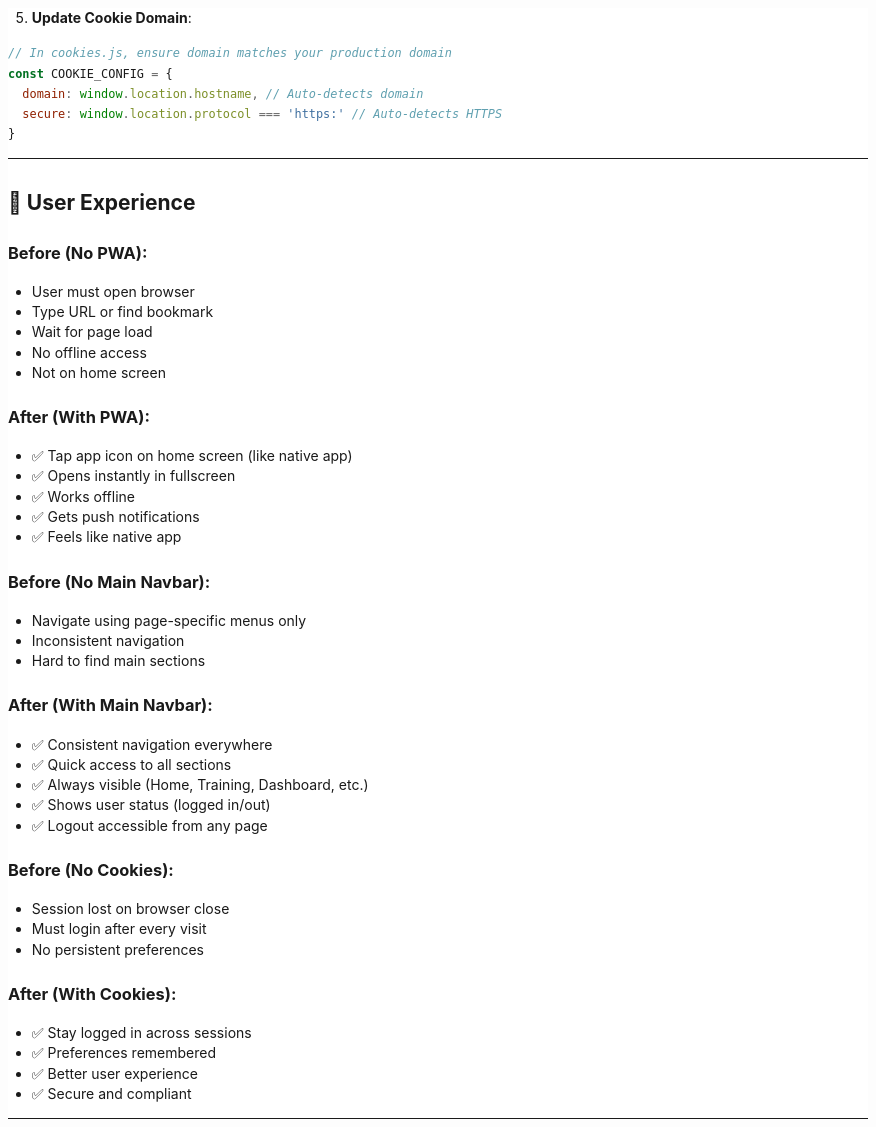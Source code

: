 5. **Update Cookie Domain**:
```javascript
// In cookies.js, ensure domain matches your production domain
const COOKIE_CONFIG = {
  domain: window.location.hostname, // Auto-detects domain
  secure: window.location.protocol === 'https:' // Auto-detects HTTPS
}
```

---

## 📱 User Experience

### **Before (No PWA)**:
- User must open browser
- Type URL or find bookmark
- Wait for page load
- No offline access
- Not on home screen

### **After (With PWA)**:
- ✅ Tap app icon on home screen (like native app)
- ✅ Opens instantly in fullscreen
- ✅ Works offline
- ✅ Gets push notifications
- ✅ Feels like native app

### **Before (No Main Navbar)**:
- Navigate using page-specific menus only
- Inconsistent navigation
- Hard to find main sections

### **After (With Main Navbar)**:
- ✅ Consistent navigation everywhere
- ✅ Quick access to all sections
- ✅ Always visible (Home, Training, Dashboard, etc.)
- ✅ Shows user status (logged in/out)
- ✅ Logout accessible from any page

### **Before (No Cookies)**:
- Session lost on browser close
- Must login after every visit
- No persistent preferences

### **After (With Cookies)**:
- ✅ Stay logged in across sessions
- ✅ Preferences remembered
- ✅ Better user experience
- ✅ Secure and compliant

---